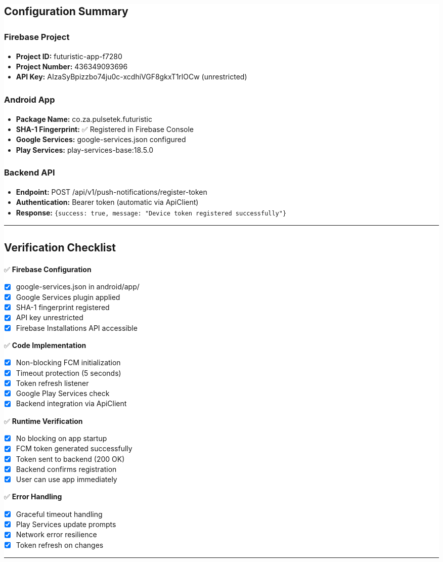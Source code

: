 
## Configuration Summary

### Firebase Project
- **Project ID:** futuristic-app-f7280
- **Project Number:** 436349093696
- **API Key:** AIzaSyBpizzbo74ju0c-xcdhiVGF8gkxT1rlOCw (unrestricted)

### Android App
- **Package Name:** co.za.pulsetek.futuristic
- **SHA-1 Fingerprint:** ✅ Registered in Firebase Console
- **Google Services:** google-services.json configured
- **Play Services:** play-services-base:18.5.0

### Backend API
- **Endpoint:** POST /api/v1/push-notifications/register-token
- **Authentication:** Bearer token (automatic via ApiClient)
- **Response:** `{success: true, message: "Device token registered successfully"}`

---

## Verification Checklist

✅ **Firebase Configuration**
- [x] google-services.json in android/app/
- [x] Google Services plugin applied
- [x] SHA-1 fingerprint registered
- [x] API key unrestricted
- [x] Firebase Installations API accessible

✅ **Code Implementation**
- [x] Non-blocking FCM initialization
- [x] Timeout protection (5 seconds)
- [x] Token refresh listener
- [x] Google Play Services check
- [x] Backend integration via ApiClient

✅ **Runtime Verification**
- [x] No blocking on app startup
- [x] FCM token generated successfully
- [x] Token sent to backend (200 OK)
- [x] Backend confirms registration
- [x] User can use app immediately

✅ **Error Handling**
- [x] Graceful timeout handling
- [x] Play Services update prompts
- [x] Network error resilience
- [x] Token refresh on changes

---
